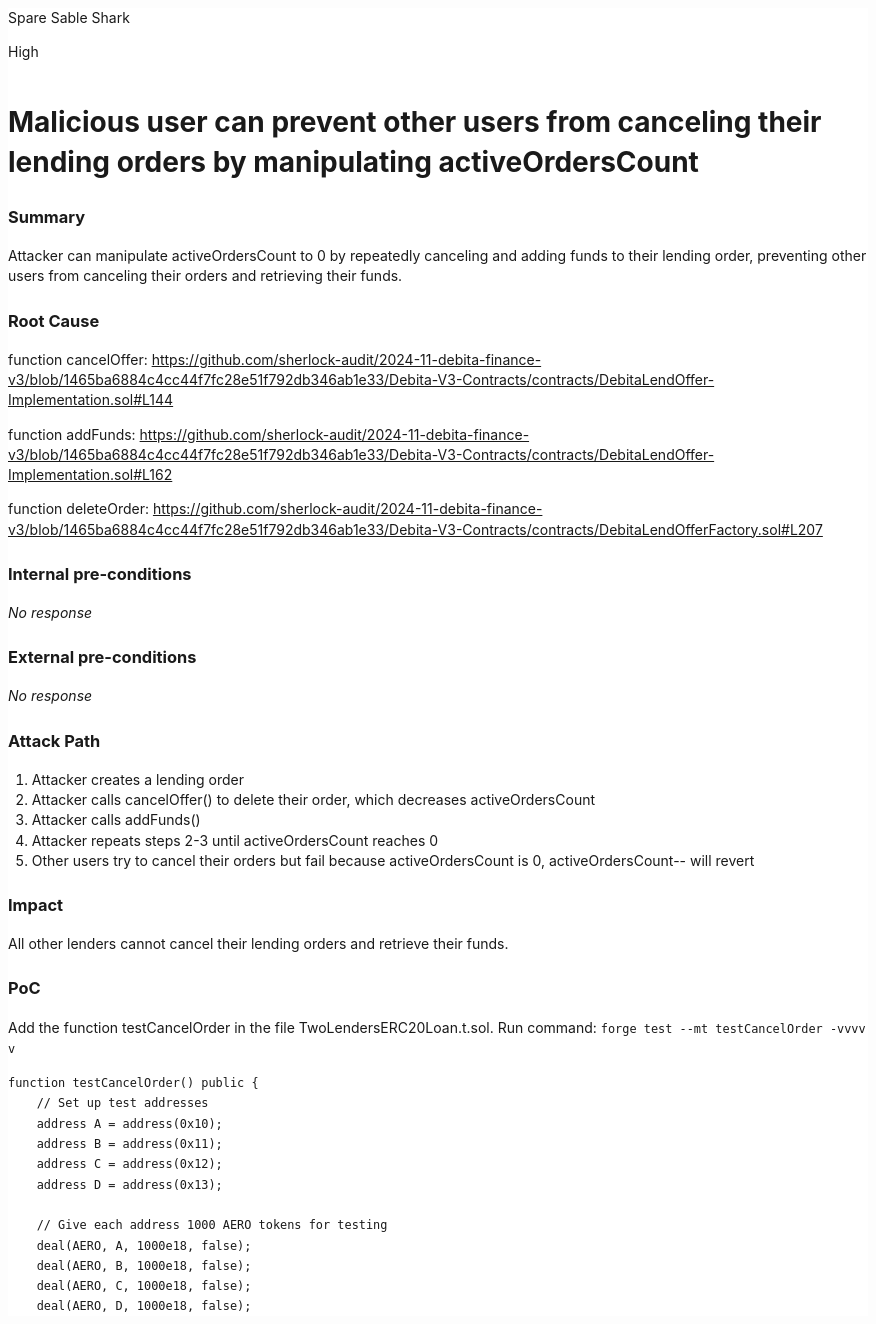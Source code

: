 Spare Sable Shark

High

# Malicious user can prevent other users from canceling their lending orders by manipulating activeOrdersCount

### Summary

Attacker can manipulate activeOrdersCount to 0 by repeatedly canceling and adding funds to their lending order, preventing other users from canceling their orders and retrieving their funds.


### Root Cause

function cancelOffer:
https://github.com/sherlock-audit/2024-11-debita-finance-v3/blob/1465ba6884c4cc44f7fc28e51f792db346ab1e33/Debita-V3-Contracts/contracts/DebitaLendOffer-Implementation.sol#L144

function addFunds:
https://github.com/sherlock-audit/2024-11-debita-finance-v3/blob/1465ba6884c4cc44f7fc28e51f792db346ab1e33/Debita-V3-Contracts/contracts/DebitaLendOffer-Implementation.sol#L162

function deleteOrder:
https://github.com/sherlock-audit/2024-11-debita-finance-v3/blob/1465ba6884c4cc44f7fc28e51f792db346ab1e33/Debita-V3-Contracts/contracts/DebitaLendOfferFactory.sol#L207


### Internal pre-conditions

_No response_

### External pre-conditions

_No response_

### Attack Path

1. Attacker creates a lending order
2. Attacker calls cancelOffer() to delete their order, which decreases activeOrdersCount
3. Attacker calls addFunds() 
4. Attacker repeats steps 2-3 until activeOrdersCount reaches 0
5. Other users try to cancel their orders but fail because activeOrdersCount is 0, activeOrdersCount-- will revert

### Impact

All other lenders cannot cancel their lending orders and retrieve their funds.

### PoC

Add the function testCancelOrder in the file TwoLendersERC20Loan.t.sol.
Run command: `forge test --mt testCancelOrder -vvvvv`
```solidity
function testCancelOrder() public {
    // Set up test addresses
    address A = address(0x10);
    address B = address(0x11);
    address C = address(0x12);
    address D = address(0x13);

    // Give each address 1000 AERO tokens for testing
    deal(AERO, A, 1000e18, false);
    deal(AERO, B, 1000e18, false);
    deal(AERO, C, 1000e18, false);
    deal(AERO, D, 1000e18, false);
```